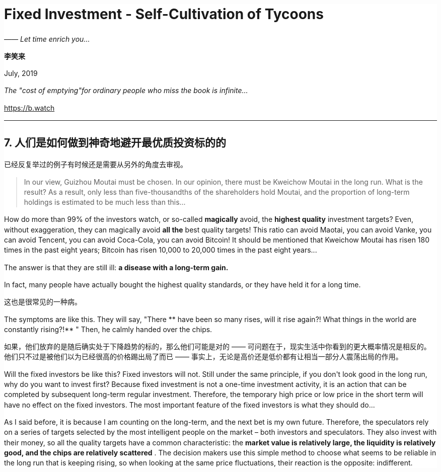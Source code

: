 # Fixed Investment - Self-Cultivation of Tycoons

*—— Let time enrich you...*

**李笑来**

July, 2019

*The "cost of emptying"for ordinary people who miss the book is infinite...*

https://b.watch

---

## 7. 人们是如何做到神奇地避开最优质投资标的的

已经反复举过的例子有时候还是需要从另外的角度去审视。

> In our view, Guizhou Moutai must be chosen. In our opinion, there must be Kweichow Moutai in the long run. What is the result? As a result, only less than five-thousandths of the shareholders hold Moutai, and the proportion of long-term holdings is estimated to be much less than this...

How do more than 99% of the investors watch, or so-called **magically** avoid, the **highest quality** investment targets? Even, without exaggeration, they can magically avoid **all the** best quality targets! This ratio can avoid Maotai, you can avoid Vanke, you can avoid Tencent, you can avoid Coca-Cola, you can avoid Bitcoin! It should be mentioned that Kweichow Moutai has risen 180 times in the past eight years; Bitcoin has risen 10,000 to 20,000 times in the past eight years...

The answer is that they are still ill: **a disease with a long-term gain.**

In fact, many people have actually bought the highest quality standards, or they have held it for a long time.

这也是很常见的一种病。

The symptoms are like this. They will say, "There ** have been so many rises, will it rise again?! What things in the world are constantly rising?!** " Then, he calmly handed over the chips.

如果，他们放弃的是随后确实处于下降趋势的标的，那么他们可能是对的 —— 可问题在于，现实生活中你看到的更大概率情况是相反的。他们只不过是被他们以为已经很高的价格踢出局了而已 —— 事实上，无论是高价还是低价都有让相当一部分人震荡出局的作用。

Will the fixed investors be like this? Fixed investors will not. Still under the same principle, if you don't look good in the long run, why do you want to invest first? Because fixed investment is not a one-time investment activity, it is an action that can be completed by subsequent long-term regular investment. Therefore, the temporary high price or low price in the short term will have no effect on the fixed investors. The most important feature of the fixed investors is what they should do...

As I said before, it is because I am counting on the long-term, and the next bet is my own future. Therefore, the speculators rely on a series of targets selected by the most intelligent people on the market – both investors and speculators. They also invest with their money, so all the quality targets have a common characteristic: the **market value is relatively large, the liquidity is relatively good, and the chips are relatively scattered** . The decision makers use this simple method to choose what seems to be reliable in the long run that is keeping rising, so when looking at the same price fluctuations, their reaction is the opposite: indifferent.
